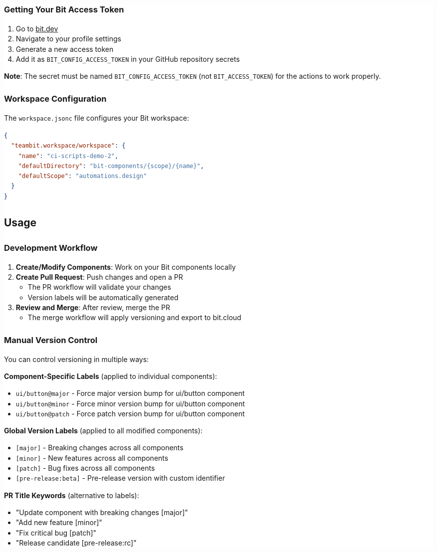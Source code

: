 ### Getting Your Bit Access Token

1. Go to [bit.dev](https://bit.dev)
2. Navigate to your profile settings
3. Generate a new access token
4. Add it as `BIT_CONFIG_ACCESS_TOKEN` in your GitHub repository secrets

**Note**: The secret must be named `BIT_CONFIG_ACCESS_TOKEN` (not `BIT_ACCESS_TOKEN`) for the actions to work properly.

### Workspace Configuration

The `workspace.jsonc` file configures your Bit workspace:

```json
{
  "teambit.workspace/workspace": {
    "name": "ci-scripts-demo-2",
    "defaultDirectory": "bit-components/{scope}/{name}",
    "defaultScope": "automations.design"
  }
}
```

## Usage

### Development Workflow

1. **Create/Modify Components**: Work on your Bit components locally
2. **Create Pull Request**: Push changes and open a PR
   - The PR workflow will validate your changes
   - Version labels will be automatically generated
3. **Review and Merge**: After review, merge the PR
   - The merge workflow will apply versioning and export to bit.cloud

### Manual Version Control

You can control versioning in multiple ways:

**Component-Specific Labels** (applied to individual components):
- `ui/button@major` - Force major version bump for ui/button component
- `ui/button@minor` - Force minor version bump for ui/button component
- `ui/button@patch` - Force patch version bump for ui/button component

**Global Version Labels** (applied to all modified components):
- `[major]` - Breaking changes across all components
- `[minor]` - New features across all components
- `[patch]` - Bug fixes across all components
- `[pre-release:beta]` - Pre-release version with custom identifier

**PR Title Keywords** (alternative to labels):
- "Update component with breaking changes [major]"
- "Add new feature [minor]"
- "Fix critical bug [patch]"
- "Release candidate [pre-release:rc]"
